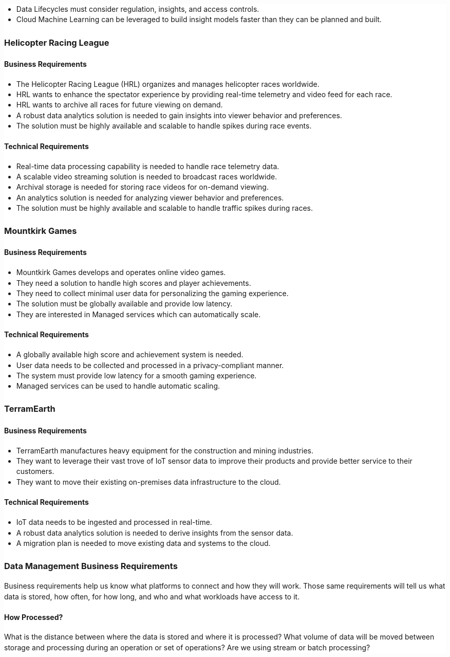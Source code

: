 - Data Lifecycles must consider regulation, insights, and access controls.
- Cloud Machine Learning can be leveraged to build insight models faster than they can be planned and built.
### Helicopter Racing League
#### Business Requirements
- The Helicopter Racing League (HRL) organizes and manages helicopter races worldwide.
- HRL wants to enhance the spectator experience by providing real-time telemetry and video feed for each race.
- HRL wants to archive all races for future viewing on demand.
- A robust data analytics solution is needed to gain insights into viewer behavior and preferences.
- The solution must be highly available and scalable to handle spikes during race events.
#### Technical Requirements
- Real-time data processing capability is needed to handle race telemetry data.
- A scalable video streaming solution is needed to broadcast races worldwide.
- Archival storage is needed for storing race videos for on-demand viewing.
- An analytics solution is needed for analyzing viewer behavior and preferences.
- The solution must be highly available and scalable to handle traffic spikes during races.
### Mountkirk Games
#### Business Requirements
- Mountkirk Games develops and operates online video games.
- They need a solution to handle high scores and player achievements.
- They need to collect minimal user data for personalizing the gaming experience.
- The solution must be globally available and provide low latency.
- They are interested in Managed services which can automatically scale.
#### Technical Requirements
- A globally available high score and achievement system is needed.
- User data needs to be collected and processed in a privacy-compliant manner.
- The system must provide low latency for a smooth gaming experience.
- Managed services can be used to handle automatic scaling.
### TerramEarth
#### Business Requirements
- TerramEarth manufactures heavy equipment for the construction and mining industries.
- They want to leverage their vast trove of IoT sensor data to improve their products and provide better service to their customers.
- They want to move their existing on-premises data infrastructure to the cloud.
#### Technical Requirements
- IoT data needs to be ingested and processed in real-time.
- A robust data analytics solution is needed to derive insights from the sensor data.
- A migration plan is needed to move existing data and systems to the cloud.

### Data Management Business Requirements

Business requirements help us know what platforms to connect and how they will work. Those same requirements will tell us what data is stored, how often, for how long, and who and what workloads have access to it.

#### How Processed?
What is the distance between where the data is stored and where it is processed? What volume of data will be moved between storage and processing during an operation or set of operations? Are we using stream or batch processing?

